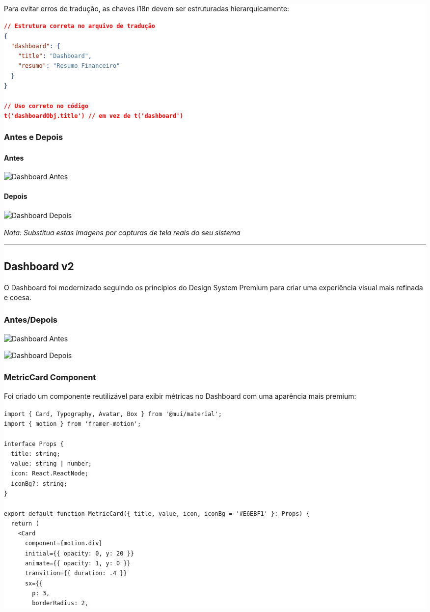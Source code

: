 Para evitar erros de tradução, as chaves i18n devem ser estruturadas hierarquicamente:

```json
// Estrutura correta no arquivo de tradução
{
  "dashboard": {
    "title": "Dashboard",
    "resumo": "Resumo Financeiro"
  }
}

// Uso correto no código
t('dashboardObj.title') // em vez de t('dashboard')
```

### Antes e Depois

#### Antes
![Dashboard Antes](https://via.placeholder.com/800x400/cccccc/666666?text=Dashboard+Anterior)

#### Depois
![Dashboard Depois](https://via.placeholder.com/800x400/f5f5f5/333333?text=Dashboard+Premium)

*Nota: Substitua estas imagens por capturas de tela reais do seu sistema*

---

## Dashboard v2

O Dashboard foi modernizado seguindo os princípios do Design System Premium para criar uma experiência visual mais refinada e coesa.

### Antes/Depois

![Dashboard Antes](screenshots/dashboard_v2.png)

![Dashboard Depois](screenshots/dashboard_v2_premium.png)

### MetricCard Component

Foi criado um componente reutilizável para exibir métricas no Dashboard com uma aparência mais premium:

```tsx
import { Card, Typography, Avatar, Box } from '@mui/material';
import { motion } from 'framer-motion';

interface Props {
  title: string;
  value: string | number;
  icon: React.ReactNode;
  iconBg?: string;
}

export default function MetricCard({ title, value, icon, iconBg = '#E6EBF1' }: Props) {
  return (
    <Card
      component={motion.div}
      initial={{ opacity: 0, y: 20 }}
      animate={{ opacity: 1, y: 0 }}
      transition={{ duration: .4 }}
      sx={{
        p: 3,
        borderRadius: 2,
```